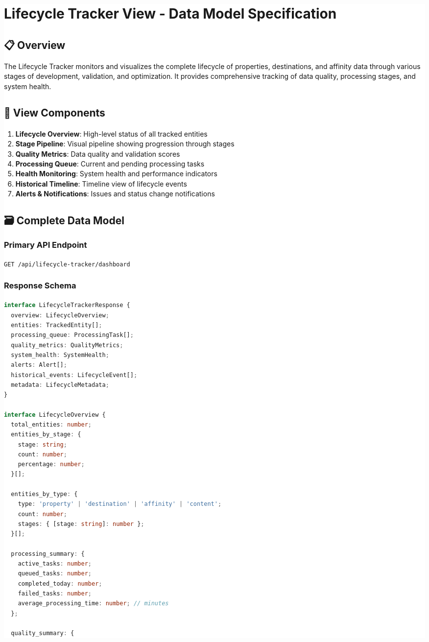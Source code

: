 # Lifecycle Tracker View - Data Model Specification

## 📋 **Overview**

The Lifecycle Tracker monitors and visualizes the complete lifecycle of properties, destinations, and affinity data through various stages of development, validation, and optimization. It provides comprehensive tracking of data quality, processing stages, and system health.

## 🎯 **View Components**

1. **Lifecycle Overview**: High-level status of all tracked entities
2. **Stage Pipeline**: Visual pipeline showing progression through stages
3. **Quality Metrics**: Data quality and validation scores
4. **Processing Queue**: Current and pending processing tasks
5. **Health Monitoring**: System health and performance indicators
6. **Historical Timeline**: Timeline view of lifecycle events
7. **Alerts & Notifications**: Issues and status change notifications

## 🗃️ **Complete Data Model**

### Primary API Endpoint
```
GET /api/lifecycle-tracker/dashboard
```

### Response Schema
```typescript
interface LifecycleTrackerResponse {
  overview: LifecycleOverview;
  entities: TrackedEntity[];
  processing_queue: ProcessingTask[];
  quality_metrics: QualityMetrics;
  system_health: SystemHealth;
  alerts: Alert[];
  historical_events: LifecycleEvent[];
  metadata: LifecycleMetadata;
}

interface LifecycleOverview {
  total_entities: number;
  entities_by_stage: {
    stage: string;
    count: number;
    percentage: number;
  }[];
  
  entities_by_type: {
    type: 'property' | 'destination' | 'affinity' | 'content';
    count: number;
    stages: { [stage: string]: number };
  }[];
  
  processing_summary: {
    active_tasks: number;
    queued_tasks: number;
    completed_today: number;
    failed_tasks: number;
    average_processing_time: number; // minutes
  };
  
  quality_summary: {
```